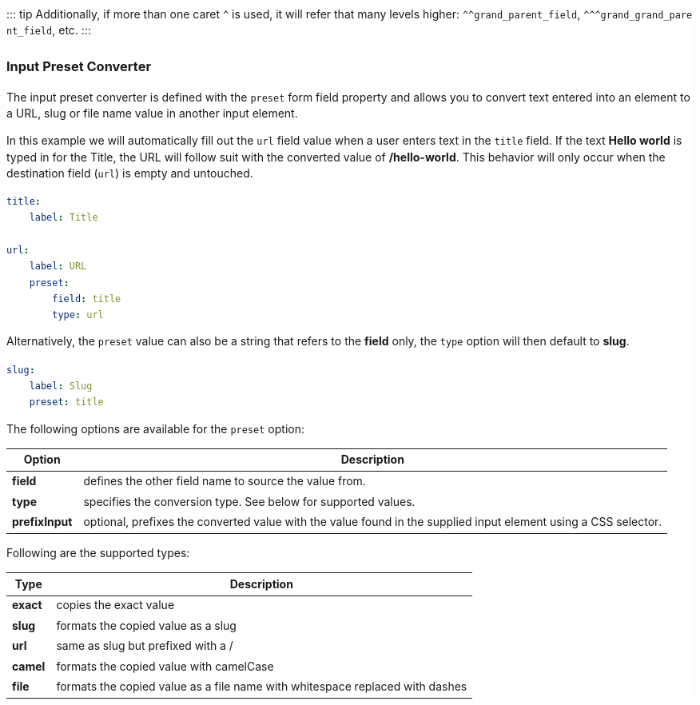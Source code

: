 
::: tip
Additionally, if more than one caret `^` is used, it will refer that many levels higher: `^^grand_parent_field`, `^^^grand_grand_parent_field`, etc.
:::

### Input Preset Converter

The input preset converter is defined with the `preset` form field property and allows you to convert text entered into an element to a URL, slug or file name value in another input element.

In this example we will automatically fill out the `url` field value when a user enters text in the `title` field. If the text **Hello world** is typed in for the Title, the URL will follow suit with the converted value of **/hello-world**. This behavior will only occur when the destination field (`url`) is empty and untouched.

```yaml
title:
    label: Title

url:
    label: URL
    preset:
        field: title
        type: url
```

Alternatively, the `preset` value can also be a string that refers to the **field** only, the `type` option will then default to **slug**.

```yaml
slug:
    label: Slug
    preset: title
```

The following options are available for the `preset` option:

Option | Description
------------- | -------------
**field** | defines the other field name to source the value from.
**type** | specifies the conversion type. See below for supported values.
**prefixInput** | optional, prefixes the converted value with the value found in the supplied input element using a CSS selector.

Following are the supported types:

Type | Description
------------- | -------------
**exact** | copies the exact value
**slug** | formats the copied value as a slug
**url** | same as slug but prefixed with a /
**camel** | formats the copied value with camelCase
**file** | formats the copied value as a file name with whitespace replaced with dashes
